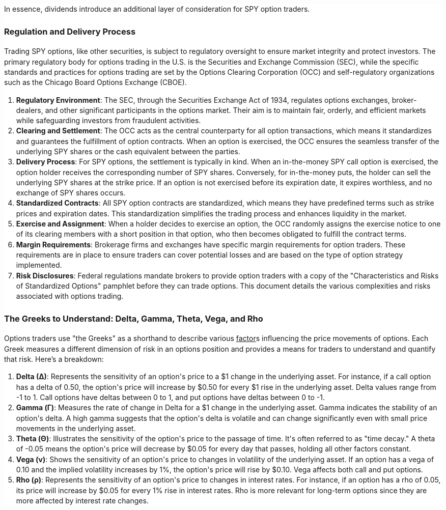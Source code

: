 In essence, dividends introduce an additional layer of consideration for SPY option traders.

### Regulation and Delivery Process

Trading SPY options, like other securities, is subject to regulatory oversight to ensure market integrity and protect investors. The primary regulatory body for options trading in the U.S. is the Securities and Exchange Commission (SEC), while the specific standards and practices for options trading are set by the Options Clearing Corporation (OCC) and self-regulatory organizations such as the Chicago Board Options Exchange (CBOE).

1. **Regulatory Environment**: The SEC, through the Securities Exchange Act of 1934, regulates options exchanges, broker-dealers, and other significant participants in the options market. Their aim is to maintain fair, orderly, and efficient markets while safeguarding investors from fraudulent activities.
2. **Clearing and Settlement**: The OCC acts as the central counterparty for all option transactions, which means it standardizes and guarantees the fulfillment of option contracts. When an option is exercised, the OCC ensures the seamless transfer of the underlying SPY shares or the cash equivalent between the parties.
3. **Delivery Process**: For SPY options, the settlement is typically in kind. When an in-the-money SPY call option is exercised, the option holder receives the corresponding number of SPY shares. Conversely, for in-the-money puts, the holder can sell the underlying SPY shares at the strike price. If an option is not exercised before its expiration date, it expires worthless, and no exchange of SPY shares occurs.
4. **Standardized Contracts**: All SPY option contracts are standardized, which means they have predefined terms such as strike prices and expiration dates. This standardization simplifies the trading process and enhances liquidity in the market.
5. **Exercise and Assignment**: When a holder decides to exercise an option, the OCC randomly assigns the exercise notice to one of its clearing members with a short position in that option, who then becomes obligated to fulfill the contract terms.
6. **Margin Requirements**: Brokerage firms and exchanges have specific margin requirements for option traders. These requirements are in place to ensure traders can cover potential losses and are based on the type of option strategy implemented.
7. **Risk Disclosures**: Federal regulations mandate brokers to provide option traders with a copy of the "Characteristics and Risks of Standardized Options" pamphlet before they can trade options. This document details the various complexities and risks associated with options trading.

### The Greeks to Understand: Delta, Gamma, Theta, Vega, and Rho

Options traders use "the Greeks" as a shorthand to describe various [factor](/wiki/factor-investing)s influencing the price movements of options. Each Greek measures a different dimension of risk in an options position and provides a means for traders to understand and quantify that risk. Here’s a breakdown:

1. **Delta (∆)**: Represents the sensitivity of an option's price to a $1 change in the underlying asset. For instance, if a call option has a delta of 0.50, the option's price will increase by $0.50 for every $1 rise in the underlying asset. Delta values range from -1 to 1. Call options have deltas between 0 to 1, and put options have deltas between 0 to -1.
2. **Gamma (Γ)**: Measures the rate of change in Delta for a $1 change in the underlying asset. Gamma indicates the stability of an option's delta. A high gamma suggests that the option's delta is volatile and can change significantly even with small price movements in the underlying asset.
3. **Theta (Θ)**: Illustrates the sensitivity of the option's price to the passage of time. It's often referred to as "time decay." A theta of -0.05 means the option's price will decrease by $0.05 for every day that passes, holding all other factors constant.
4. **Vega (ν)**: Shows the sensitivity of an option's price to changes in volatility of the underlying asset. If an option has a vega of 0.10 and the implied volatility increases by 1%, the option's price will rise by $0.10. Vega affects both call and put options.
5. **Rho (ρ)**: Represents the sensitivity of an option's price to changes in interest rates. For instance, if an option has a rho of 0.05, its price will increase by $0.05 for every 1% rise in interest rates. Rho is more relevant for long-term options since they are more affected by interest rate changes.
